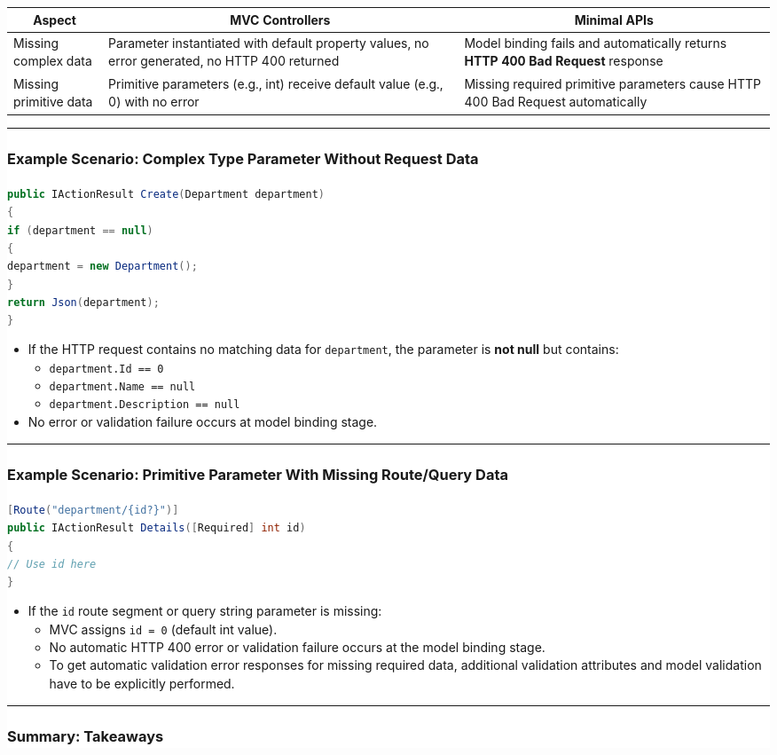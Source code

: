 | Aspect                  | MVC Controllers                               | Minimal APIs                                  |
|-------------------------|-----------------------------------------------|----------------------------------------------|
| Missing complex data     | Parameter instantiated with default property values, no error generated, no HTTP 400 returned | Model binding fails and automatically returns **HTTP 400 Bad Request** response |
| Missing primitive data   | Primitive parameters (e.g., int) receive default value (e.g., 0) with no error | Missing required primitive parameters cause HTTP 400 Bad Request automatically |

---

### Example Scenario: Complex Type Parameter Without Request Data

```c#
public IActionResult Create(Department department)
{
if (department == null)
{
department = new Department();
}
return Json(department);
}

```

- If the HTTP request contains no matching data for `department`, the parameter is **not null** but contains:
  - `department.Id == 0`
  - `department.Name == null`
  - `department.Description == null`
- No error or validation failure occurs at model binding stage.

---

### Example Scenario: Primitive Parameter With Missing Route/Query Data

```c#
[Route("department/{id?}")]
public IActionResult Details([Required] int id)
{
// Use id here
}

```


- If the `id` route segment or query string parameter is missing:
  - MVC assigns `id = 0` (default int value).
  - No automatic HTTP 400 error or validation failure occurs at the model binding stage.
  - To get automatic validation error responses for missing required data, additional validation attributes and model validation have to be explicitly performed.

---

### Summary: Takeaways
